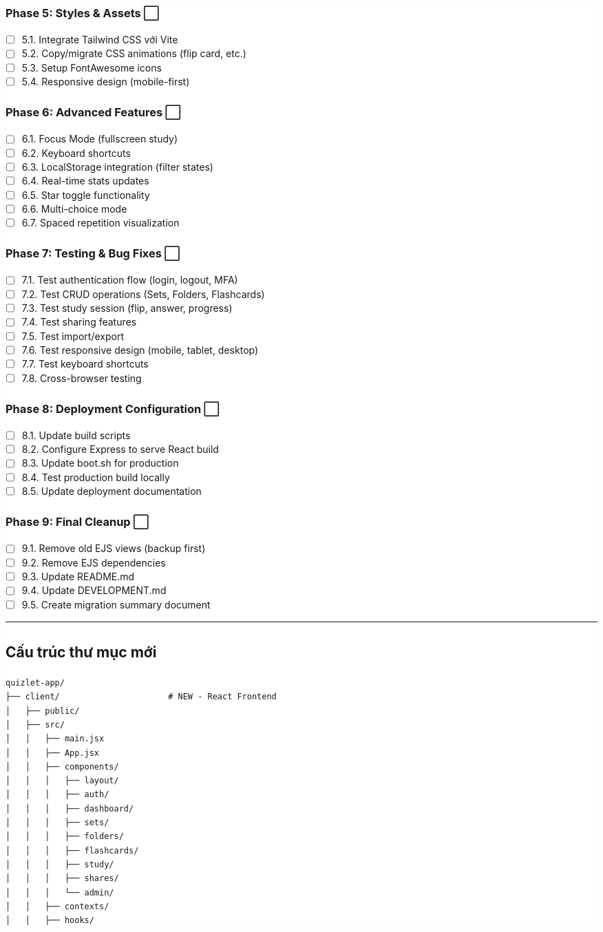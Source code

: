 ### Phase 5: Styles & Assets ⬜
- [ ] 5.1. Integrate Tailwind CSS với Vite
- [ ] 5.2. Copy/migrate CSS animations (flip card, etc.)
- [ ] 5.3. Setup FontAwesome icons
- [ ] 5.4. Responsive design (mobile-first)

### Phase 6: Advanced Features ⬜
- [ ] 6.1. Focus Mode (fullscreen study)
- [ ] 6.2. Keyboard shortcuts
- [ ] 6.3. LocalStorage integration (filter states)
- [ ] 6.4. Real-time stats updates
- [ ] 6.5. Star toggle functionality
- [ ] 6.6. Multi-choice mode
- [ ] 6.7. Spaced repetition visualization

### Phase 7: Testing & Bug Fixes ⬜
- [ ] 7.1. Test authentication flow (login, logout, MFA)
- [ ] 7.2. Test CRUD operations (Sets, Folders, Flashcards)
- [ ] 7.3. Test study session (flip, answer, progress)
- [ ] 7.4. Test sharing features
- [ ] 7.5. Test import/export
- [ ] 7.6. Test responsive design (mobile, tablet, desktop)
- [ ] 7.7. Test keyboard shortcuts
- [ ] 7.8. Cross-browser testing

### Phase 8: Deployment Configuration ⬜
- [ ] 8.1. Update build scripts
- [ ] 8.2. Configure Express to serve React build
- [ ] 8.3. Update boot.sh for production
- [ ] 8.4. Test production build locally
- [ ] 8.5. Update deployment documentation

### Phase 9: Final Cleanup ⬜
- [ ] 9.1. Remove old EJS views (backup first)
- [ ] 9.2. Remove EJS dependencies
- [ ] 9.3. Update README.md
- [ ] 9.4. Update DEVELOPMENT.md
- [ ] 9.5. Create migration summary document

---

## Cấu trúc thư mục mới

```
quizlet-app/
├── client/                      # NEW - React Frontend
│   ├── public/
│   ├── src/
│   │   ├── main.jsx
│   │   ├── App.jsx
│   │   ├── components/
│   │   │   ├── layout/
│   │   │   ├── auth/
│   │   │   ├── dashboard/
│   │   │   ├── sets/
│   │   │   ├── folders/
│   │   │   ├── flashcards/
│   │   │   ├── study/
│   │   │   ├── shares/
│   │   │   └── admin/
│   │   ├── contexts/
│   │   ├── hooks/
```